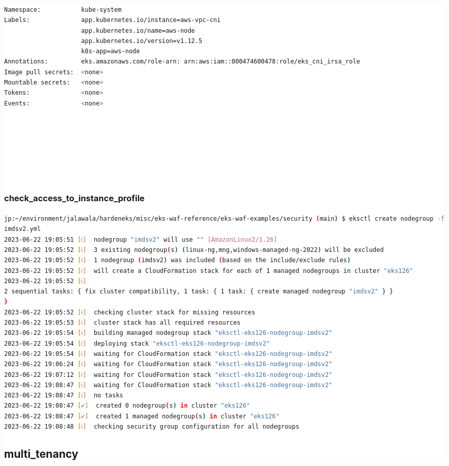 ```bash
Namespace:           kube-system
Labels:              app.kubernetes.io/instance=aws-vpc-cni
                     app.kubernetes.io/name=aws-node
                     app.kubernetes.io/version=v1.12.5
                     k8s-app=aws-node
Annotations:         eks.amazonaws.com/role-arn: arn:aws:iam::000474600478:role/eks_cni_irsa_role
Image pull secrets:  <none>
Mountable secrets:   <none>
Tokens:              <none>
Events:              <none>









```
### check_access_to_instance_profile

```bash
jp:~/environment/jalawala/hardeneks/misc/eks-waf-reference/eks-waf-examples/security (main) $ eksctl create nodegroup -f imdsv2.yml 
2023-06-22 19:05:51 [ℹ]  nodegroup "imdsv2" will use "" [AmazonLinux2/1.26]
2023-06-22 19:05:52 [ℹ]  3 existing nodegroup(s) (linux-ng,mng,windows-managed-ng-2022) will be excluded
2023-06-22 19:05:52 [ℹ]  1 nodegroup (imdsv2) was included (based on the include/exclude rules)
2023-06-22 19:05:52 [ℹ]  will create a CloudFormation stack for each of 1 managed nodegroups in cluster "eks126"
2023-06-22 19:05:52 [ℹ]  
2 sequential tasks: { fix cluster compatibility, 1 task: { 1 task: { create managed nodegroup "imdsv2" } } 
}
2023-06-22 19:05:52 [ℹ]  checking cluster stack for missing resources
2023-06-22 19:05:53 [ℹ]  cluster stack has all required resources
2023-06-22 19:05:54 [ℹ]  building managed nodegroup stack "eksctl-eks126-nodegroup-imdsv2"
2023-06-22 19:05:54 [ℹ]  deploying stack "eksctl-eks126-nodegroup-imdsv2"
2023-06-22 19:05:54 [ℹ]  waiting for CloudFormation stack "eksctl-eks126-nodegroup-imdsv2"
2023-06-22 19:06:24 [ℹ]  waiting for CloudFormation stack "eksctl-eks126-nodegroup-imdsv2"
2023-06-22 19:07:12 [ℹ]  waiting for CloudFormation stack "eksctl-eks126-nodegroup-imdsv2"
2023-06-22 19:08:47 [ℹ]  waiting for CloudFormation stack "eksctl-eks126-nodegroup-imdsv2"
2023-06-22 19:08:47 [ℹ]  no tasks
2023-06-22 19:08:47 [✔]  created 0 nodegroup(s) in cluster "eks126"
2023-06-22 19:08:47 [✔]  created 1 managed nodegroup(s) in cluster "eks126"
2023-06-22 19:08:48 [ℹ]  checking security group configuration for all nodegroups
```

## multi_tenancy
